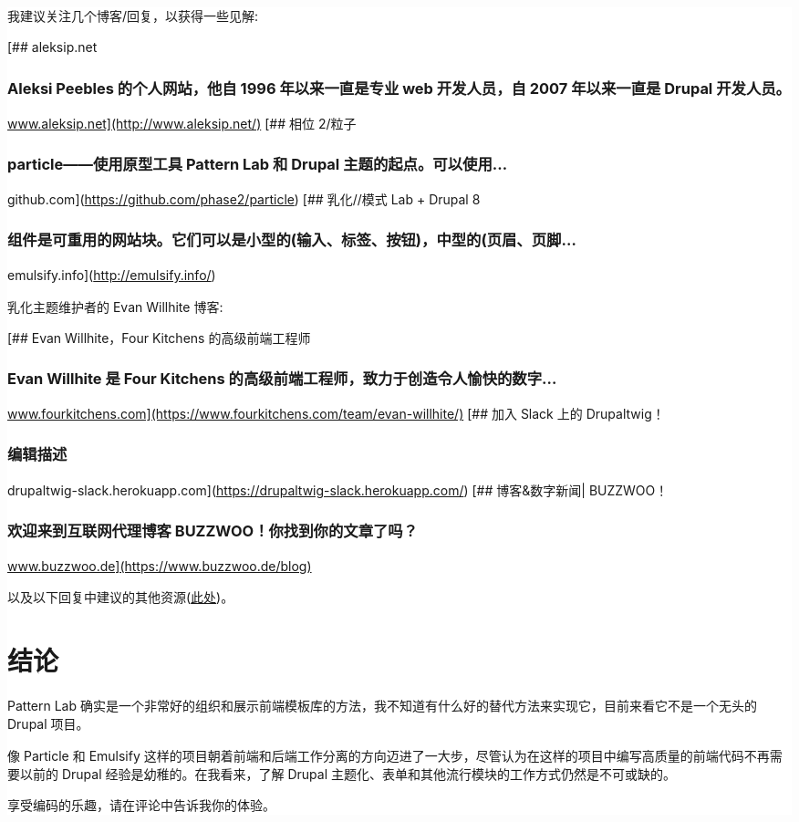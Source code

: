 我建议关注几个博客/回复，以获得一些见解:

[](http://www.aleksip.net/) [## aleksip.net

### Aleksi Peebles 的个人网站，他自 1996 年以来一直是专业 web 开发人员，自 2007 年以来一直是 Drupal 开发人员。

www.aleksip.net](http://www.aleksip.net/) [](https://github.com/phase2/particle) [## 相位 2/粒子

### particle——使用原型工具 Pattern Lab 和 Drupal 主题的起点。可以使用…

github.com](https://github.com/phase2/particle)  [## 乳化//模式 Lab + Drupal 8

### 组件是可重用的网站块。它们可以是小型的(输入、标签、按钮)，中型的(页眉、页脚…

emulsify.info](http://emulsify.info/) 

乳化主题维护者的 Evan Willhite 博客:

[](https://www.fourkitchens.com/team/evan-willhite/) [## Evan Willhite，Four Kitchens 的高级前端工程师

### Evan Willhite 是 Four Kitchens 的高级前端工程师，致力于创造令人愉快的数字…

www.fourkitchens.com](https://www.fourkitchens.com/team/evan-willhite/)  [## 加入 Slack 上的 Drupaltwig！

### 编辑描述

drupaltwig-slack.herokuapp.com](https://drupaltwig-slack.herokuapp.com/) [](https://www.buzzwoo.de/blog) [## 博客&数字新闻| BUZZWOO！

### 欢迎来到互联网代理博客 BUZZWOO！你找到你的文章了吗？

www.buzzwoo.de](https://www.buzzwoo.de/blog) 

以及以下回复中建议的其他资源([此处](/@evan_62057/great-article-9834c9cb3bcb))。

# 结论

Pattern Lab 确实是一个非常好的组织和展示前端模板库的方法，我不知道有什么好的替代方法来实现它，目前来看它不是一个无头的 Drupal 项目。

像 Particle 和 Emulsify 这样的项目朝着前端和后端工作分离的方向迈进了一大步，尽管认为在这样的项目中编写高质量的前端代码不再需要以前的 Drupal 经验是幼稚的。在我看来，了解 Drupal 主题化、表单和其他流行模块的工作方式仍然是不可或缺的。

享受编码的乐趣，请在评论中告诉我你的体验。